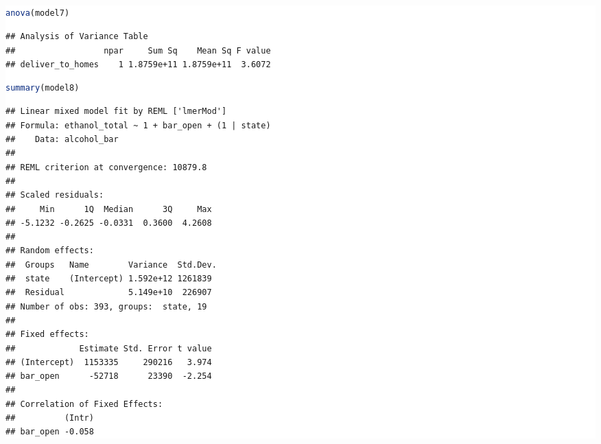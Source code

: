 ``` r
anova(model7)
```

    ## Analysis of Variance Table
    ##                  npar     Sum Sq    Mean Sq F value
    ## deliver_to_homes    1 1.8759e+11 1.8759e+11  3.6072

``` r
summary(model8) 
```

    ## Linear mixed model fit by REML ['lmerMod']
    ## Formula: ethanol_total ~ 1 + bar_open + (1 | state)
    ##    Data: alcohol_bar
    ## 
    ## REML criterion at convergence: 10879.8
    ## 
    ## Scaled residuals: 
    ##     Min      1Q  Median      3Q     Max 
    ## -5.1232 -0.2625 -0.0331  0.3600  4.2608 
    ## 
    ## Random effects:
    ##  Groups   Name        Variance  Std.Dev.
    ##  state    (Intercept) 1.592e+12 1261839 
    ##  Residual             5.149e+10  226907 
    ## Number of obs: 393, groups:  state, 19
    ## 
    ## Fixed effects:
    ##             Estimate Std. Error t value
    ## (Intercept)  1153335     290216   3.974
    ## bar_open      -52718      23390  -2.254
    ## 
    ## Correlation of Fixed Effects:
    ##          (Intr)
    ## bar_open -0.058
